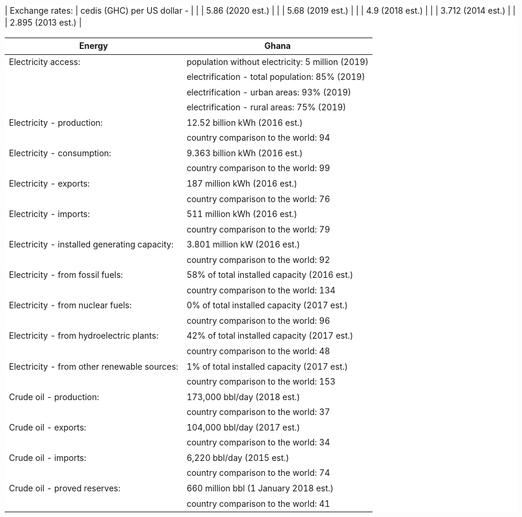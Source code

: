 | Exchange rates: | cedis (GHC) per US dollar - |
| | 5.86 (2020 est.) |
| | 5.68 (2019 est.) |
| | 4.9 (2018 est.) |
| | 3.712 (2014 est.) |
| | 2.895 (2013 est.) |

| Energy | Ghana |
| --- | --- |
| Electricity access: | population without electricity: 5 million (2019) |
| | electrification - total population: 85% (2019) |
| | electrification - urban areas: 93% (2019) |
| | electrification - rural areas: 75% (2019) |
| Electricity - production: | 12.52 billion kWh (2016 est.) |
| | country comparison to the world: 94 |
| Electricity - consumption: | 9.363 billion kWh (2016 est.) |
| | country comparison to the world: 99 |
| Electricity - exports: | 187 million kWh (2016 est.) |
| | country comparison to the world: 76 |
| Electricity - imports: | 511 million kWh (2016 est.) |
| | country comparison to the world: 79 |
| Electricity - installed generating capacity: | 3.801 million kW (2016 est.) |
| | country comparison to the world: 92 |
| Electricity - from fossil fuels: | 58% of total installed capacity (2016 est.) |
| | country comparison to the world: 134 |
| Electricity - from nuclear fuels: | 0% of total installed capacity (2017 est.) |
| | country comparison to the world: 96 |
| Electricity - from hydroelectric plants: | 42% of total installed capacity (2017 est.) |
| | country comparison to the world: 48 |
| Electricity - from other renewable sources: | 1% of total installed capacity (2017 est.) |
| | country comparison to the world: 153 |
| Crude oil - production: | 173,000 bbl/day (2018 est.) |
| | country comparison to the world: 37 |
| Crude oil - exports: | 104,000 bbl/day (2017 est.) |
| | country comparison to the world: 34 |
| Crude oil - imports: | 6,220 bbl/day (2015 est.) |
| | country comparison to the world: 74 |
| Crude oil - proved reserves: | 660 million bbl (1 January 2018 est.) |
| | country comparison to the world: 41 |
